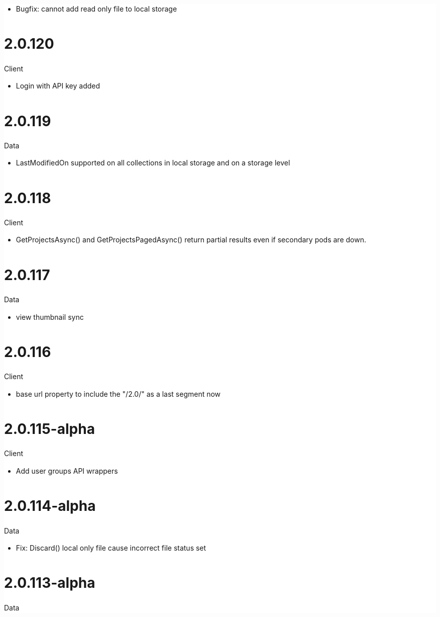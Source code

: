 * Bugfix: cannot add read only file to local storage

# 2.0.120

Client 

* Login with API key added

# 2.0.119

Data 

* LastModifiedOn supported on all collections in local storage and on a storage level

# 2.0.118

Client

* GetProjectsAsync() and GetProjectsPagedAsync() return partial results even if secondary pods are down.

# 2.0.117

Data

* view thumbnail sync

# 2.0.116

Client

* base url property to include the "/2.0/" as a last segment now

# 2.0.115-alpha

Client

* Add user groups API wrappers

# 2.0.114-alpha

Data

* Fix: Discard() local only file cause incorrect file status set

# 2.0.113-alpha

Data

